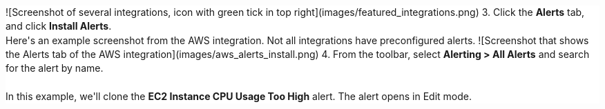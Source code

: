 <td width="50%" markdown="span">![Screenshot of several integrations, icon with green tick in top right](images/featured_integrations.png) </td></tr>
<tr>
<td width="50%">
3. Click the <strong>Alerts</strong> tab, and click <strong>Install Alerts</strong>. <br />Here's an example screenshot from the AWS integration. Not all integrations have preconfigured alerts.
</td>
<td width="50%" markdown="span">![Screenshot that shows the Alerts tab of the AWS integration](images/aws_alerts_install.png) </td></tr>
<tr>
<td width="50%">
4. From the toolbar, select <strong>Alerting > All Alerts</strong> and search for the alert by name.
   <br/><br/>In this example, we'll clone the <strong>EC2 Instance CPU Usage Too High</strong> alert. The alert opens in Edit mode.
</td>